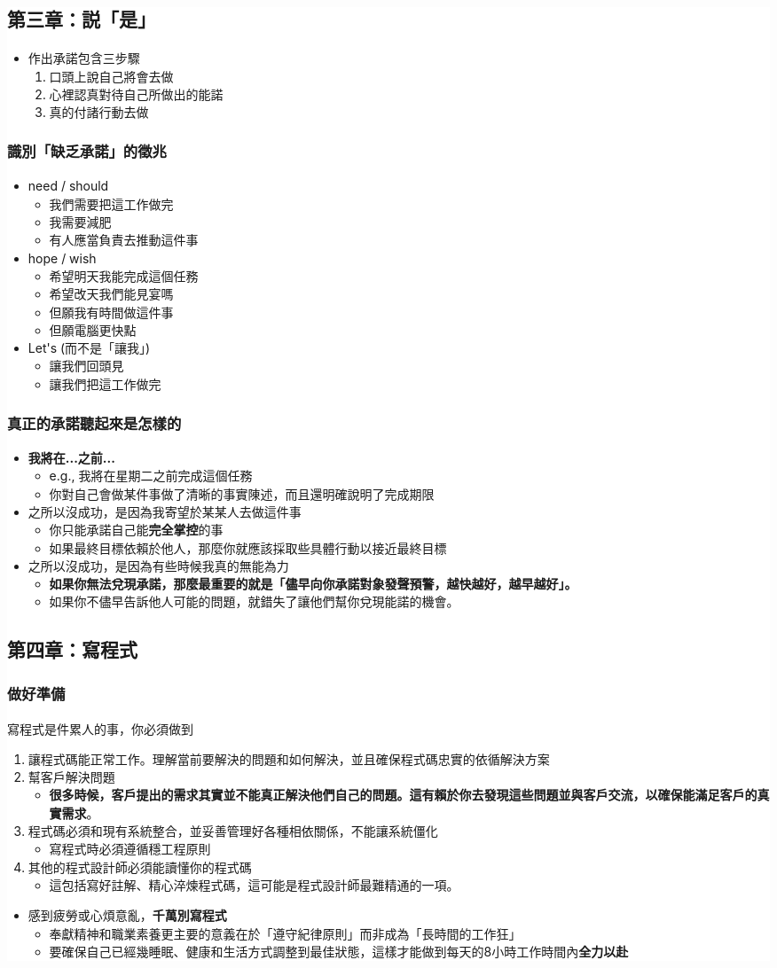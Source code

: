 ## 第三章：説「是」

* 作出承諾包含三步驟
    1. 口頭上說自己將會去做
    2. 心裡認真對待自己所做出的能諾
    3. 真的付諸行動去做

### 識別「缺乏承諾」的徵兆

* need / should
    * 我們需要把這工作做完
    * 我需要減肥
    * 有人應當負責去推動這件事
* hope / wish
    * 希望明天我能完成這個任務
    * 希望改天我們能見宴嗎
    * 但願我有時間做這件事
    * 但願電腦更快點
* Let's (而不是「讓我」)
    * 讓我們回頭見
    * 讓我們把這工作做完

### 真正的承諾聽起來是怎樣的

* **我將在...之前...**
    * e.g., 我將在星期二之前完成這個任務
    * 你對自己會做某件事做了清晰的事實陳述，而且還明確說明了完成期限
* 之所以沒成功，是因為我寄望於某某人去做這件事
    * 你只能承諾自己能**完全掌控**的事
    * 如果最終目標依賴於他人，那麼你就應該採取些具體行動以接近最終目標
* 之所以沒成功，是因為有些時候我真的無能為力
    * **如果你無法兌現承諾，那麼最重要的就是「儘早向你承諾對象發聲預警，越快越好，越早越好」。**
    * 如果你不儘早告訴他人可能的問題，就錯失了讓他們幫你兌現能諾的機會。

## 第四章：寫程式

### 做好準備

寫程式是件累人的事，你必須做到

1. 讓程式碼能正常工作。理解當前要解決的問題和如何解決，並且確保程式碼忠實的依循解決方案
2. 幫客戶解決問題
    * **很多時候，客戶提出的需求其實並不能真正解決他們自己的問題。這有賴於你去發現這些問題並與客戶交流，以確保能滿足客戶的真實需求**。
3. 程式碼必須和現有系統整合，並妥善管理好各種相依關係，不能讓系統僵化
    * 寫程式時必須遵循穩工程原則
4. 其他的程式設計師必須能讀懂你的程式碼
    * 這包括寫好註解、精心淬煉程式碼，這可能是程式設計師最難精通的一項。

* 感到疲勞或心煩意亂，**千萬別寫程式**
    * 奉獻精神和職業素養更主要的意義在於「遵守紀律原則」而非成為「長時間的工作狂」
    * 要確保自己已經幾睡眠、健康和生活方式調整到最佳狀態，這樣才能做到每天的8小時工作時間內**全力以赴**
